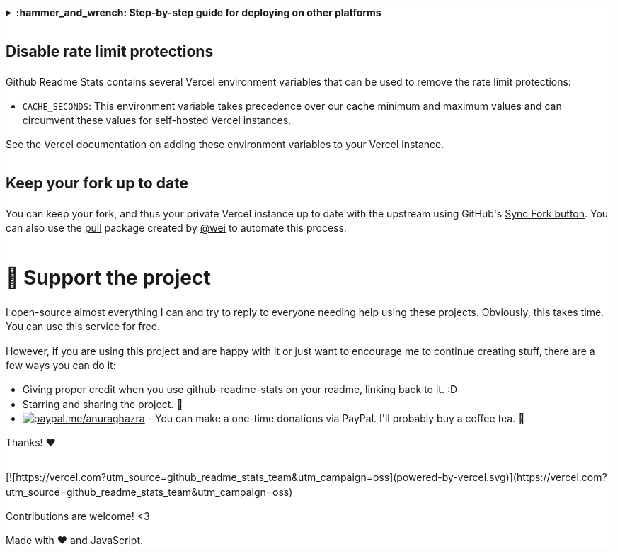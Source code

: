 <details><summary><b>:hammer_and_wrench: Step-by-step guide for deploying on other platforms</b></summary></details>

## Disable rate limit protections

Github Readme Stats contains several Vercel environment variables that can be used to remove the rate limit protections:

-  `CACHE_SECONDS`: This environment variable takes precedence over our cache minimum and maximum values and can circumvent these values for self-hosted Vercel instances.

See [the Vercel documentation](https://vercel.com/docs/concepts/projects/environment-variables) on adding these environment variables to your Vercel instance.

## Keep your fork up to date

You can keep your fork, and thus your private Vercel instance up to date with the upstream using GitHub's [Sync Fork button](https://docs.github.com/en/pull-requests/collaborating-with-pull-requests/working-with-forks/syncing-a-fork). You can also use the [pull](https://github.com/wei/pull) package created by [@wei](https://github.com/wei) to automate this process.

# :sparkling_heart: Support the project

I open-source almost everything I can and try to reply to everyone needing help using these projects. Obviously,
this takes time. You can use this service for free.

However, if you are using this project and are happy with it or just want to encourage me to continue creating stuff, there are a few ways you can do it:

-  Giving proper credit when you use github-readme-stats on your readme, linking back to it. :D
-  Starring and sharing the project. :rocket:
-  [![paypal.me/anuraghazra](https://ionicabizau.github.io/badges/paypal.svg)](https://www.paypal.me/anuraghazra) - You can make a one-time donations via PayPal. I'll probably buy a ~~coffee~~ tea. :tea:

Thanks! :heart:

---

[![https://vercel.com?utm_source=github_readme_stats_team&utm_campaign=oss](powered-by-vercel.svg)](https://vercel.com?utm_source=github_readme_stats_team&utm_campaign=oss)

Contributions are welcome! <3

Made with :heart: and JavaScript.
